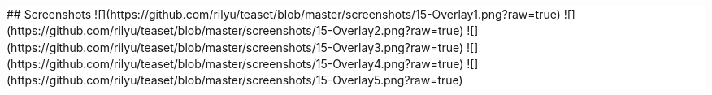 <span id="Screenshots" />
## Screenshots
![](https://github.com/rilyu/teaset/blob/master/screenshots/15-Overlay1.png?raw=true) ![](https://github.com/rilyu/teaset/blob/master/screenshots/15-Overlay2.png?raw=true)
![](https://github.com/rilyu/teaset/blob/master/screenshots/15-Overlay3.png?raw=true) ![](https://github.com/rilyu/teaset/blob/master/screenshots/15-Overlay4.png?raw=true)
![](https://github.com/rilyu/teaset/blob/master/screenshots/15-Overlay5.png?raw=true)
